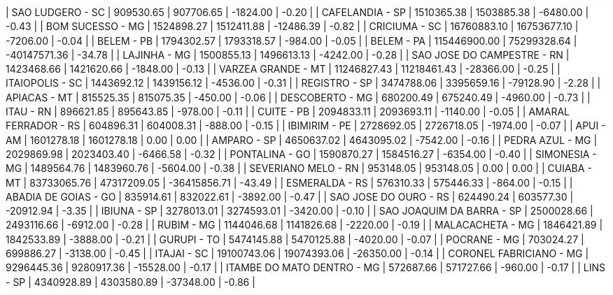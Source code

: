 | SAO LUDGERO - SC | 909530.65 | 907706.65 | -1824.00 | -0.20 |
| CAFELANDIA - SP | 1510365.38 | 1503885.38 | -6480.00 | -0.43 |
| BOM SUCESSO - MG | 1524898.27 | 1512411.88 | -12486.39 | -0.82 |
| CRICIUMA - SC | 16760883.10 | 16753677.10 | -7206.00 | -0.04 |
| BELEM - PB | 1794302.57 | 1793318.57 | -984.00 | -0.05 |
| BELEM - PA | 115446900.00 | 75299328.64 | -40147571.36 | -34.78 |
| LAJINHA - MG | 1500855.13 | 1496613.13 | -4242.00 | -0.28 |
| SAO JOSE DO CAMPESTRE - RN | 1423468.66 | 1421620.66 | -1848.00 | -0.13 |
| VARZEA GRANDE - MT | 11246827.43 | 11218461.43 | -28366.00 | -0.25 |
| ITAIOPOLIS - SC | 1443692.12 | 1439156.12 | -4536.00 | -0.31 |
| REGISTRO - SP | 3474788.06 | 3395659.16 | -79128.90 | -2.28 |
| APIACAS - MT | 815525.35 | 815075.35 | -450.00 | -0.06 |
| DESCOBERTO - MG | 680200.49 | 675240.49 | -4960.00 | -0.73 |
| ITAU - RN | 896621.85 | 895643.85 | -978.00 | -0.11 |
| CUITE - PB | 2094833.11 | 2093693.11 | -1140.00 | -0.05 |
| AMARAL FERRADOR - RS | 604896.31 | 604008.31 | -888.00 | -0.15 |
| IBIMIRIM - PE | 2728692.05 | 2726718.05 | -1974.00 | -0.07 |
| APUI - AM | 1601278.18 | 1601278.18 | 0.00 | 0.00 |
| AMPARO - SP | 4650637.02 | 4643095.02 | -7542.00 | -0.16 |
| PEDRA AZUL - MG | 2029869.98 | 2023403.40 | -6466.58 | -0.32 |
| PONTALINA - GO | 1590870.27 | 1584516.27 | -6354.00 | -0.40 |
| SIMONESIA - MG | 1489564.76 | 1483960.76 | -5604.00 | -0.38 |
| SEVERIANO MELO - RN | 953148.05 | 953148.05 | 0.00 | 0.00 |
| CUIABA - MT | 83733065.76 | 47317209.05 | -36415856.71 | -43.49 |
| ESMERALDA - RS | 576310.33 | 575446.33 | -864.00 | -0.15 |
| ABADIA DE GOIAS - GO | 835914.61 | 832022.61 | -3892.00 | -0.47 |
| SAO JOSE DO OURO - RS | 624490.24 | 603577.30 | -20912.94 | -3.35 |
| IBIUNA - SP | 3278013.01 | 3274593.01 | -3420.00 | -0.10 |
| SAO JOAQUIM DA BARRA - SP | 2500028.66 | 2493116.66 | -6912.00 | -0.28 |
| RUBIM - MG | 1144046.68 | 1141826.68 | -2220.00 | -0.19 |
| MALACACHETA - MG | 1846421.89 | 1842533.89 | -3888.00 | -0.21 |
| GURUPI - TO | 5474145.88 | 5470125.88 | -4020.00 | -0.07 |
| POCRANE - MG | 703024.27 | 699886.27 | -3138.00 | -0.45 |
| ITAJAI - SC | 19100743.06 | 19074393.06 | -26350.00 | -0.14 |
| CORONEL FABRICIANO - MG | 9296445.36 | 9280917.36 | -15528.00 | -0.17 |
| ITAMBE DO MATO DENTRO - MG | 572687.66 | 571727.66 | -960.00 | -0.17 |
| LINS - SP | 4340928.89 | 4303580.89 | -37348.00 | -0.86 |